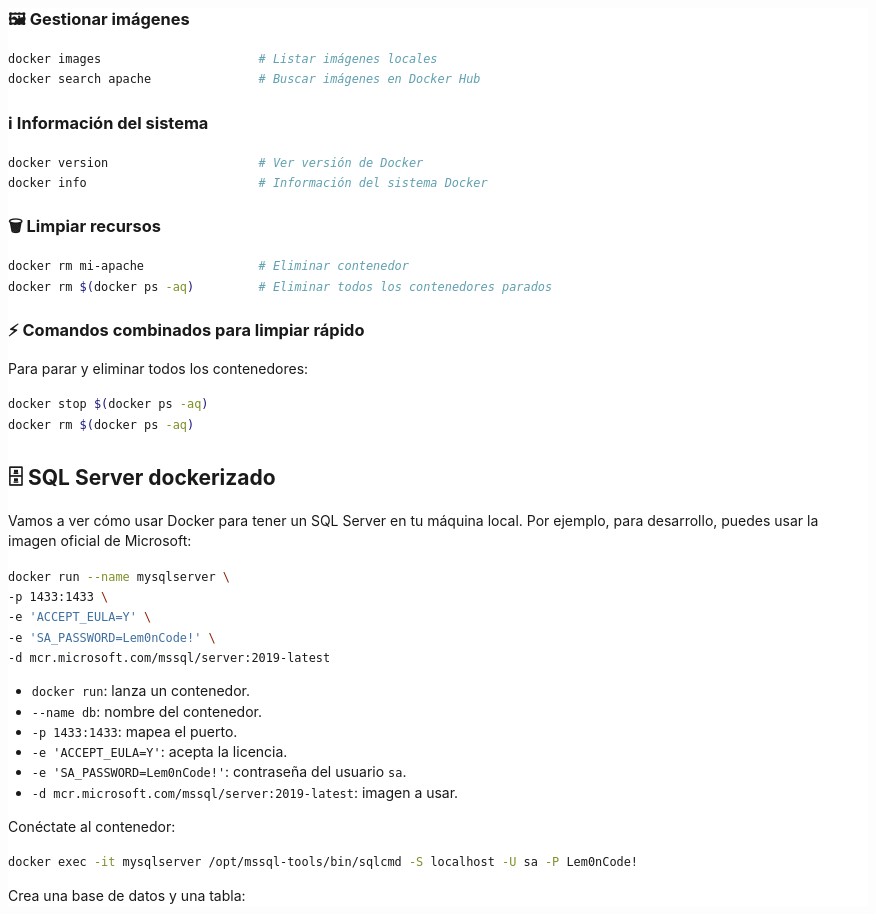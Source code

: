 ### 🖼️ Gestionar imágenes
```bash
docker images                      # Listar imágenes locales
docker search apache               # Buscar imágenes en Docker Hub
```

### ℹ️ Información del sistema
```bash
docker version                     # Ver versión de Docker
docker info                        # Información del sistema Docker
```

### 🗑️ Limpiar recursos
```bash
docker rm mi-apache                # Eliminar contenedor
docker rm $(docker ps -aq)         # Eliminar todos los contenedores parados
```

### ⚡ Comandos combinados para limpiar rápido

Para parar y eliminar todos los contenedores:

```bash
docker stop $(docker ps -aq)
docker rm $(docker ps -aq)
```

## 🗄️ SQL Server dockerizado

Vamos a ver cómo usar Docker para tener un SQL Server en tu máquina local. Por ejemplo, para desarrollo, puedes usar la imagen oficial de Microsoft:

```bash
docker run --name mysqlserver \
-p 1433:1433 \
-e 'ACCEPT_EULA=Y' \
-e 'SA_PASSWORD=Lem0nCode!' \
-d mcr.microsoft.com/mssql/server:2019-latest
```

- `docker run`: lanza un contenedor.
- `--name db`: nombre del contenedor.
- `-p 1433:1433`: mapea el puerto.
- `-e 'ACCEPT_EULA=Y'`: acepta la licencia.
- `-e 'SA_PASSWORD=Lem0nCode!'`: contraseña del usuario `sa`.
- `-d mcr.microsoft.com/mssql/server:2019-latest`: imagen a usar.

Conéctate al contenedor:

```bash
docker exec -it mysqlserver /opt/mssql-tools/bin/sqlcmd -S localhost -U sa -P Lem0nCode! 
```

Crea una base de datos y una tabla:
